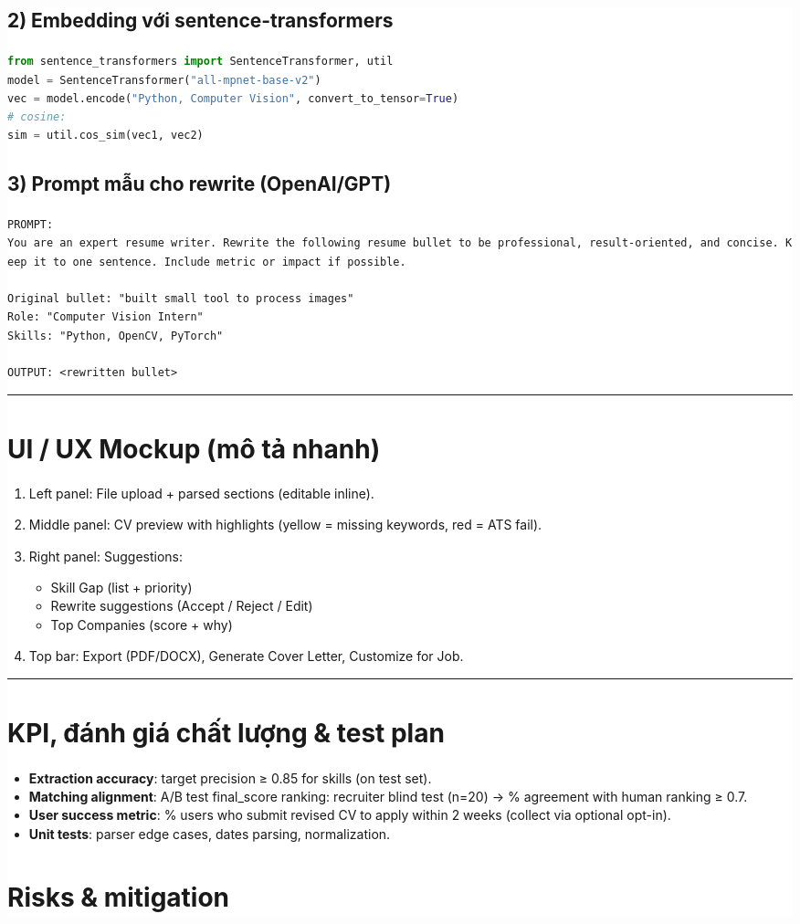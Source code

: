 ## 2) Embedding với sentence-transformers

```python
from sentence_transformers import SentenceTransformer, util
model = SentenceTransformer("all-mpnet-base-v2")
vec = model.encode("Python, Computer Vision", convert_to_tensor=True)
# cosine:
sim = util.cos_sim(vec1, vec2)
```

## 3) Prompt mẫu cho rewrite (OpenAI/GPT)

```
PROMPT:
You are an expert resume writer. Rewrite the following resume bullet to be professional, result-oriented, and concise. Keep it to one sentence. Include metric or impact if possible.

Original bullet: "built small tool to process images"
Role: "Computer Vision Intern"
Skills: "Python, OpenCV, PyTorch"

OUTPUT: <rewritten bullet>
```

---

# UI / UX Mockup (mô tả nhanh)

1. Left panel: File upload + parsed sections (editable inline).
2. Middle panel: CV preview with highlights (yellow = missing keywords, red = ATS fail).
3. Right panel: Suggestions:

   * Skill Gap (list + priority)
   * Rewrite suggestions (Accept / Reject / Edit)
   * Top Companies (score + why)
4. Top bar: Export (PDF/DOCX), Generate Cover Letter, Customize for Job.

---

# KPI, đánh giá chất lượng & test plan

* **Extraction accuracy**: target precision ≥ 0.85 for skills (on test set).
* **Matching alignment**: A/B test final\_score ranking: recruiter blind test (n=20) → % agreement with human ranking ≥ 0.7.
* **User success metric**: % users who submit revised CV to apply within 2 weeks (collect via optional opt-in).
* **Unit tests**: parser edge cases, dates parsing, normalization.

# Risks & mitigation
